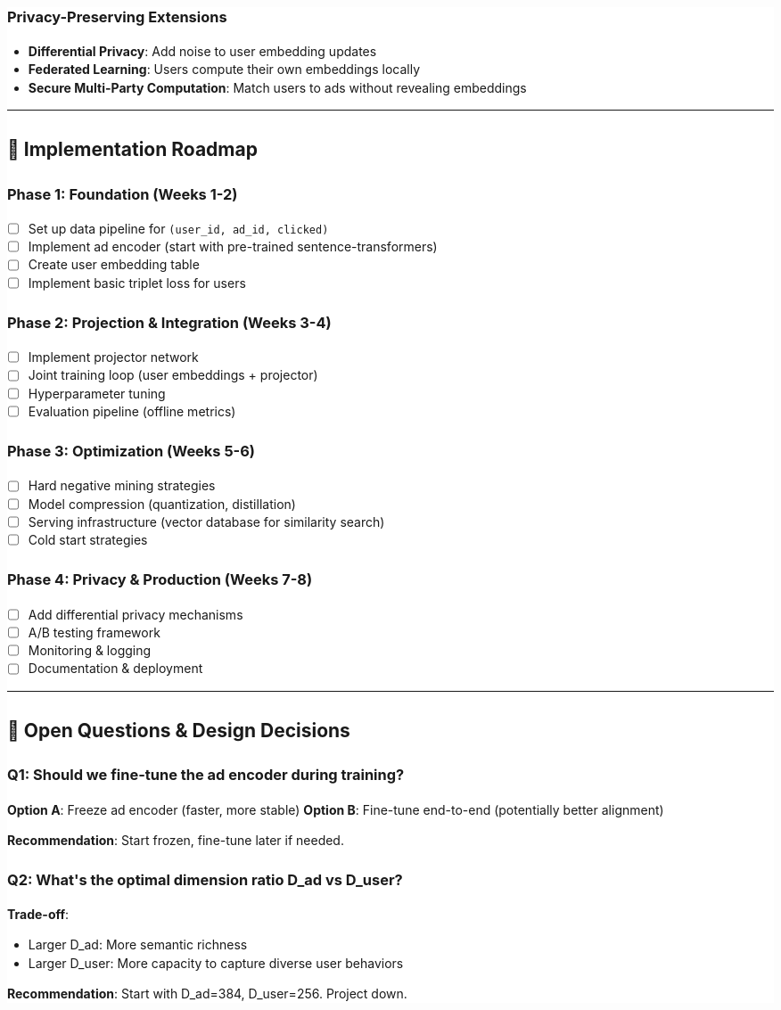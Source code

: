 ### Privacy-Preserving Extensions
- **Differential Privacy**: Add noise to user embedding updates
- **Federated Learning**: Users compute their own embeddings locally
- **Secure Multi-Party Computation**: Match users to ads without revealing embeddings

---

## 🚀 Implementation Roadmap

### Phase 1: Foundation (Weeks 1-2)
- [ ] Set up data pipeline for `(user_id, ad_id, clicked)`
- [ ] Implement ad encoder (start with pre-trained sentence-transformers)
- [ ] Create user embedding table
- [ ] Implement basic triplet loss for users

### Phase 2: Projection & Integration (Weeks 3-4)
- [ ] Implement projector network
- [ ] Joint training loop (user embeddings + projector)
- [ ] Hyperparameter tuning
- [ ] Evaluation pipeline (offline metrics)

### Phase 3: Optimization (Weeks 5-6)
- [ ] Hard negative mining strategies
- [ ] Model compression (quantization, distillation)
- [ ] Serving infrastructure (vector database for similarity search)
- [ ] Cold start strategies

### Phase 4: Privacy & Production (Weeks 7-8)
- [ ] Add differential privacy mechanisms
- [ ] A/B testing framework
- [ ] Monitoring & logging
- [ ] Documentation & deployment

---

## 🤔 Open Questions & Design Decisions

### Q1: Should we fine-tune the ad encoder during training?
**Option A**: Freeze ad encoder (faster, more stable)
**Option B**: Fine-tune end-to-end (potentially better alignment)

**Recommendation**: Start frozen, fine-tune later if needed.

### Q2: What's the optimal dimension ratio D_ad vs D_user?
**Trade-off**: 
- Larger D_ad: More semantic richness
- Larger D_user: More capacity to capture diverse user behaviors

**Recommendation**: Start with D_ad=384, D_user=256. Project down.
